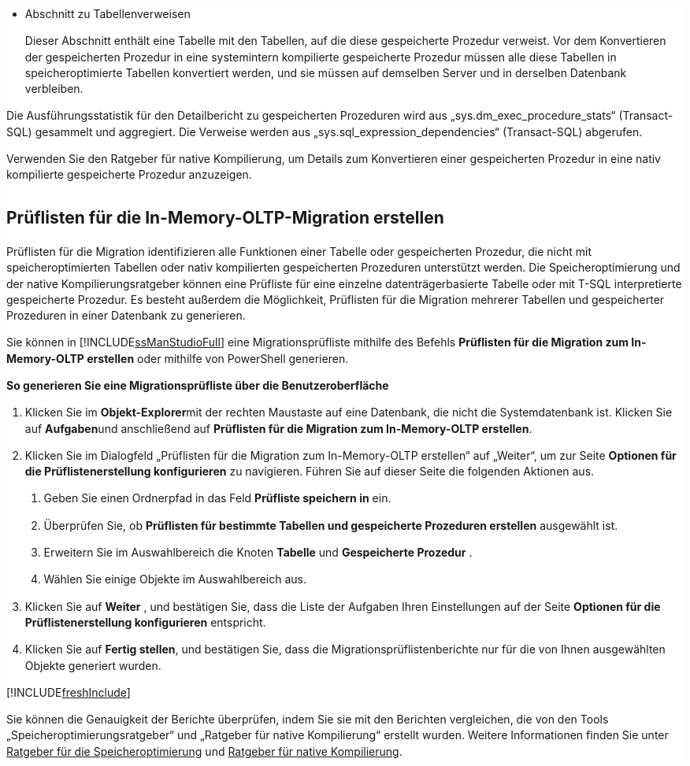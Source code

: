 -   Abschnitt zu Tabellenverweisen  
  
     Dieser Abschnitt enthält eine Tabelle mit den Tabellen, auf die diese gespeicherte Prozedur verweist. Vor dem Konvertieren der gespeicherten Prozedur in eine systemintern kompilierte gespeicherte Prozedur müssen alle diese Tabellen in speicheroptimierte Tabellen konvertiert werden, und sie müssen auf demselben Server und in derselben Datenbank verbleiben.  
  
 Die Ausführungsstatistik für den Detailbericht zu gespeicherten Prozeduren wird aus „sys.dm_exec_procedure_stats“ (Transact-SQL) gesammelt und aggregiert. Die Verweise werden aus „sys.sql_expression_dependencies“ (Transact-SQL) abgerufen.  
  
 Verwenden Sie den Ratgeber für native Kompilierung, um Details zum Konvertieren einer gespeicherten Prozedur in eine nativ kompilierte gespeicherte Prozedur anzuzeigen.  
  
## <a name="generating-in-memory-oltp-migration-checklists"></a>Prüflisten für die In-Memory-OLTP-Migration erstellen  
 Prüflisten für die Migration identifizieren alle Funktionen einer Tabelle oder gespeicherten Prozedur, die nicht mit speicheroptimierten Tabellen oder nativ kompilierten gespeicherten Prozeduren unterstützt werden. Die Speicheroptimierung und der native Kompilierungsratgeber können eine Prüfliste für eine einzelne datenträgerbasierte Tabelle oder mit T-SQL interpretierte gespeicherte Prozedur. Es besteht außerdem die Möglichkeit, Prüflisten für die Migration mehrerer Tabellen und gespeicherter Prozeduren in einer Datenbank zu generieren.  
  
 Sie können in [!INCLUDE[ssManStudioFull](../../includes/ssmanstudiofull-md.md)] eine Migrationsprüfliste mithilfe des Befehls **Prüflisten für die Migration zum In-Memory-OLTP erstellen** oder mithilfe von PowerShell generieren.  
  
**So generieren Sie eine Migrationsprüfliste über die Benutzeroberfläche**  
  
1.  Klicken Sie im **Objekt-Explorer**mit der rechten Maustaste auf eine Datenbank, die nicht die Systemdatenbank ist. Klicken Sie auf **Aufgaben**und anschließend auf **Prüflisten für die Migration zum In-Memory-OLTP erstellen**.  
  
2.  Klicken Sie im Dialogfeld „Prüflisten für die Migration zum In-Memory-OLTP erstellen“ auf „Weiter“, um zur Seite **Optionen für die Prüflistenerstellung konfigurieren** zu navigieren. Führen Sie auf dieser Seite die folgenden Aktionen aus.  
  
    1.  Geben Sie einen Ordnerpfad in das Feld **Prüfliste speichern in** ein.  
  
    2.  Überprüfen Sie, ob **Prüflisten für bestimmte Tabellen und gespeicherte Prozeduren erstellen** ausgewählt ist.  
  
    3.  Erweitern Sie im Auswahlbereich die Knoten **Tabelle** und **Gespeicherte Prozedur** .  
  
    4.  Wählen Sie einige Objekte im Auswahlbereich aus.  
  
3.  Klicken Sie auf **Weiter** , und bestätigen Sie, dass die Liste der Aufgaben Ihren Einstellungen auf der Seite **Optionen für die Prüflistenerstellung konfigurieren** entspricht.  
  
4.  Klicken Sie auf **Fertig stellen**, und bestätigen Sie, dass die Migrationsprüflistenberichte nur für die von Ihnen ausgewählten Objekte generiert wurden.  

[!INCLUDE[freshInclude](../../includes/paragraph-content/fresh-note-steps-feedback.md)]

 Sie können die Genauigkeit der Berichte überprüfen, indem Sie sie mit den Berichten vergleichen, die von den Tools „Speicheroptimierungsratgeber“ und „Ratgeber für native Kompilierung“ erstellt wurden. Weitere Informationen finden Sie unter [Ratgeber für die Speicheroptimierung](../../relational-databases/in-memory-oltp/memory-optimization-advisor.md) und [Ratgeber für native Kompilierung](../../relational-databases/in-memory-oltp/native-compilation-advisor.md).  
  